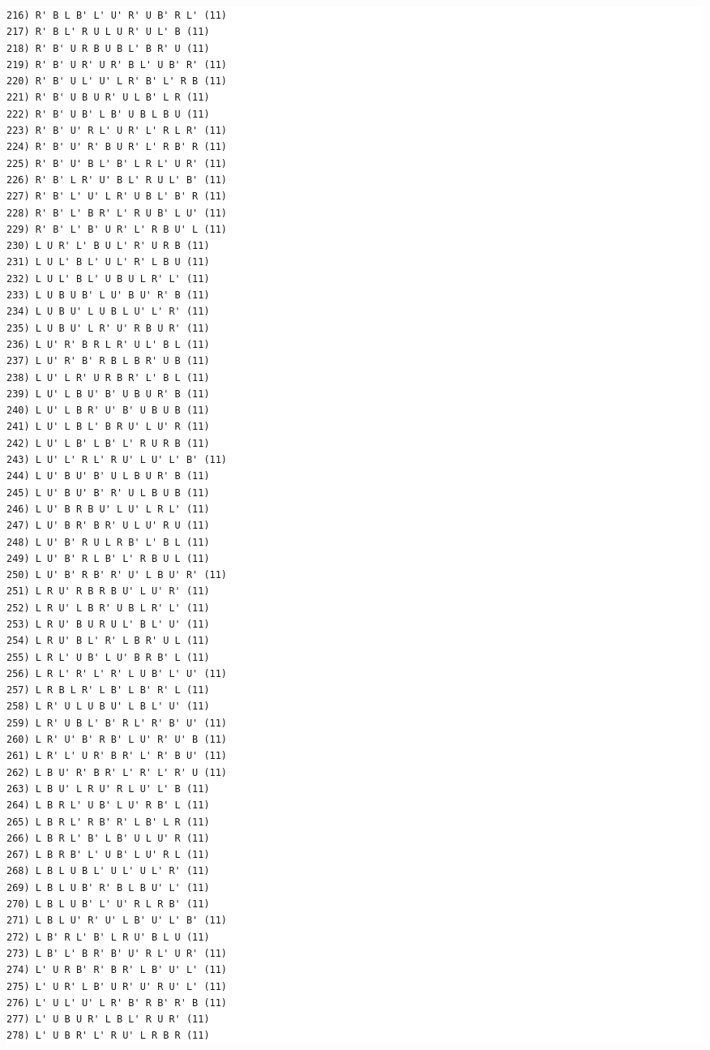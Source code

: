 ```
216) R' B L B' L' U' R' U B' R L' (11)
217) R' B L' R U L U R' U L' B (11)
218) R' B' U R B U B L' B R' U (11)
219) R' B' U R' U R' B L' U B' R' (11)
220) R' B' U L' U' L R' B' L' R B (11)
221) R' B' U B U R' U L B' L R (11)
222) R' B' U B' L B' U B L B U (11)
223) R' B' U' R L' U R' L' R L R' (11)
224) R' B' U' R' B U R' L' R B' R (11)
225) R' B' U' B L' B' L R L' U R' (11)
226) R' B' L R' U' B L' R U L' B' (11)
227) R' B' L' U' L R' U B L' B' R (11)
228) R' B' L' B R' L' R U B' L U' (11)
229) R' B' L' B' U R' L' R B U' L (11)
230) L U R' L' B U L' R' U R B (11)
231) L U L' B L' U L' R' L B U (11)
232) L U L' B L' U B U L R' L' (11)
233) L U B U B' L U' B U' R' B (11)
234) L U B U' L U B L U' L' R' (11)
235) L U B U' L R' U' R B U R' (11)
236) L U' R' B R L R' U L' B L (11)
237) L U' R' B' R B L B R' U B (11)
238) L U' L R' U R B R' L' B L (11)
239) L U' L B U' B' U B U R' B (11)
240) L U' L B R' U' B' U B U B (11)
241) L U' L B L' B R U' L U' R (11)
242) L U' L B' L B' L' R U R B (11)
243) L U' L' R L' R U' L U' L' B' (11)
244) L U' B U' B' U L B U R' B (11)
245) L U' B U' B' R' U L B U B (11)
246) L U' B R B U' L U' L R L' (11)
247) L U' B R' B R' U L U' R U (11)
248) L U' B' R U L R B' L' B L (11)
249) L U' B' R L B' L' R B U L (11)
250) L U' B' R B' R' U' L B U' R' (11)
251) L R U' R B R B U' L U' R' (11)
252) L R U' L B R' U B L R' L' (11)
253) L R U' B U R U L' B L' U' (11)
254) L R U' B L' R' L B R' U L (11)
255) L R L' U B' L U' B R B' L (11)
256) L R L' R' L' R' L U B' L' U' (11)
257) L R B L R' L B' L B' R' L (11)
258) L R' U L U B U' L B L' U' (11)
259) L R' U B L' B' R L' R' B' U' (11)
260) L R' U' B' R B' L U' R' U' B (11)
261) L R' L' U R' B R' L' R' B U' (11)
262) L B U' R' B R' L' R' L' R' U (11)
263) L B U' L R U' R L U' L' B (11)
264) L B R L' U B' L U' R B' L (11)
265) L B R L' R B' R' L B' L R (11)
266) L B R L' B' L B' U L U' R (11)
267) L B R B' L' U B' L U' R L (11)
268) L B L U B L' U L' U L' R' (11)
269) L B L U B' R' B L B U' L' (11)
270) L B L U B' L' U' R L R B' (11)
271) L B L U' R' U' L B' U' L' B' (11)
272) L B' R L' B' L R U' B L U (11)
273) L B' L' B R' B' U' R L' U R' (11)
274) L' U R B' R' B R' L B' U' L' (11)
275) L' U R' L B' U R' U' R U' L' (11)
276) L' U L' U' L R' B' R B' R' B (11)
277) L' U B U R' L B L' R U R' (11)
278) L' U B R' L' R U' L R B R (11)
```